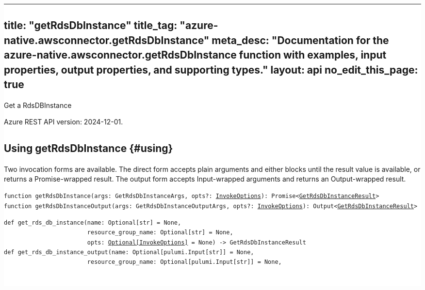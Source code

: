 
---
title: "getRdsDbInstance"
title_tag: "azure-native.awsconnector.getRdsDbInstance"
meta_desc: "Documentation for the azure-native.awsconnector.getRdsDbInstance function with examples, input properties, output properties, and supporting types."
layout: api
no_edit_this_page: true
---






Get a RdsDBInstance

Azure REST API version: 2024-12-01.




## Using getRdsDbInstance {#using}

Two invocation forms are available. The direct form accepts plain
arguments and either blocks until the result value is available, or
returns a Promise-wrapped result. The output form accepts
Input-wrapped arguments and returns an Output-wrapped result.

<div>
<pulumi-chooser type="language" options="csharp,go,typescript,python,yaml,java"></pulumi-chooser>
</div>


<div>
<pulumi-choosable type="language" values="javascript,typescript">
<div class="highlight"
><pre class="chroma"><code class="language-typescript" data-lang="typescript"
><span class="k">function </span>getRdsDbInstance<span class="p">(</span><span class="nx">args</span><span class="p">:</span> <span class="nx">GetRdsDbInstanceArgs</span><span class="p">,</span> <span class="nx">opts</span><span class="p">?:</span> <span class="nx"><a href="/docs/reference/pkg/nodejs/pulumi/pulumi/#InvokeOptions">InvokeOptions</a></span><span class="p">): Promise&lt;<span class="nx"><a href="#result">GetRdsDbInstanceResult</a></span>></span
><span class="k">
function </span>getRdsDbInstanceOutput<span class="p">(</span><span class="nx">args</span><span class="p">:</span> <span class="nx">GetRdsDbInstanceOutputArgs</span><span class="p">,</span> <span class="nx">opts</span><span class="p">?:</span> <span class="nx"><a href="/docs/reference/pkg/nodejs/pulumi/pulumi/#InvokeOptions">InvokeOptions</a></span><span class="p">): Output&lt;<span class="nx"><a href="#result">GetRdsDbInstanceResult</a></span>></span
></code></pre></div>
</pulumi-choosable>
</div>


<div>
<pulumi-choosable type="language" values="python">
<div class="highlight"><pre class="chroma"><code class="language-python" data-lang="python"
><span class="k">def </span>get_rds_db_instance<span class="p">(</span><span class="nx">name</span><span class="p">:</span> <span class="nx">Optional[str]</span> = None<span class="p">,</span>
                        <span class="nx">resource_group_name</span><span class="p">:</span> <span class="nx">Optional[str]</span> = None<span class="p">,</span>
                        <span class="nx">opts</span><span class="p">:</span> <span class="nx"><a href="/docs/reference/pkg/python/pulumi/#pulumi.InvokeOptions">Optional[InvokeOptions]</a></span> = None<span class="p">) -&gt;</span> <span>GetRdsDbInstanceResult</span
><span class="k">
def </span>get_rds_db_instance_output<span class="p">(</span><span class="nx">name</span><span class="p">:</span> <span class="nx">Optional[pulumi.Input[str]]</span> = None<span class="p">,</span>
                        <span class="nx">resource_group_name</span><span class="p">:</span> <span class="nx">Optional[pulumi.Input[str]]</span> = None<span class="p">,</span>
